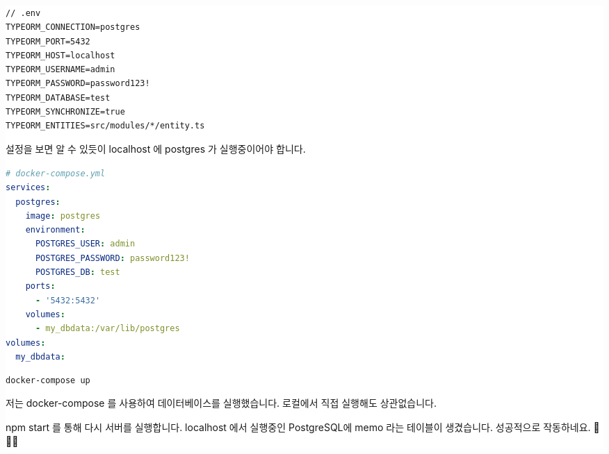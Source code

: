    ```
   // .env
   TYPEORM_CONNECTION=postgres
   TYPEORM_PORT=5432
   TYPEORM_HOST=localhost
   TYPEORM_USERNAME=admin
   TYPEORM_PASSWORD=password123!
   TYPEORM_DATABASE=test
   TYPEORM_SYNCHRONIZE=true
   TYPEORM_ENTITIES=src/modules/*/entity.ts
   ```

   설정을 보면 알 수 있듯이 localhost 에 postgres 가 실행중이어야 합니다.

   ```yaml
   # docker-compose.yml
   services:
     postgres:
       image: postgres
       environment:
         POSTGRES_USER: admin
         POSTGRES_PASSWORD: password123!
         POSTGRES_DB: test
       ports:
         - '5432:5432'
       volumes:
         - my_dbdata:/var/lib/postgres
   volumes:
     my_dbdata:
   ```

   ```
   docker-compose up
   ```

   저는 docker-compose 를 사용하여 데이터베이스를 실행했습니다. 로컬에서 직접 실행해도 상관없습니다.

   npm start 를 통해 다시 서버를 실행합니다. localhost 에서 실행중인 PostgreSQL에 memo 라는 테이블이 생겼습니다. 성공적으로 작동하네요. 👏👏👏
